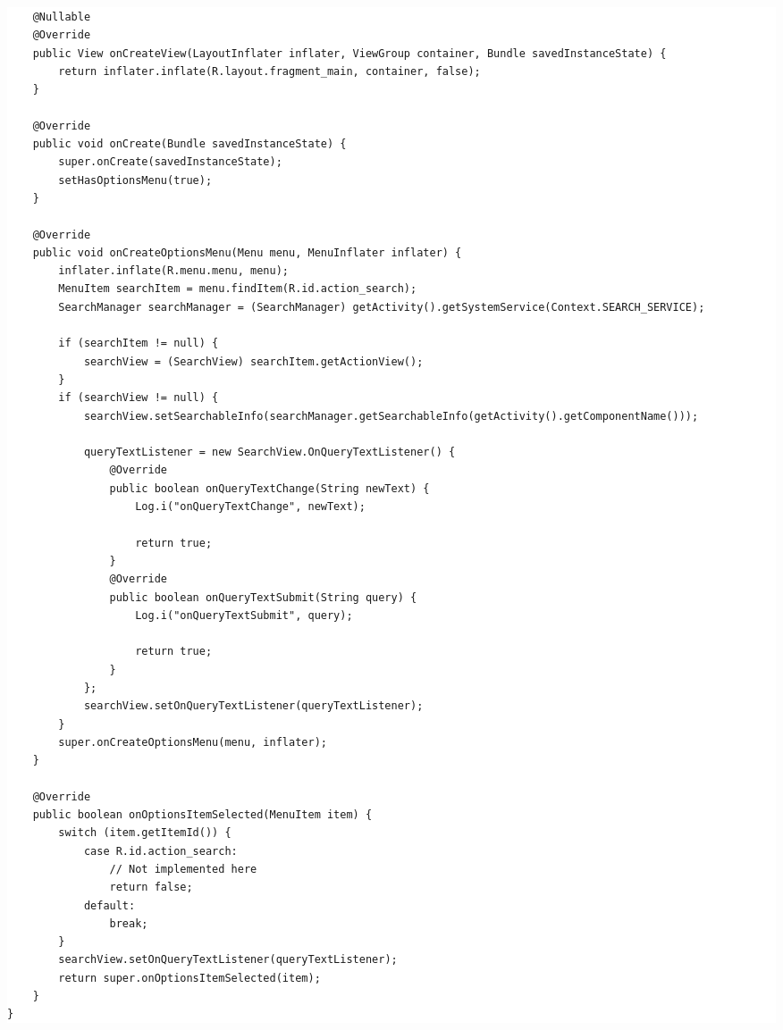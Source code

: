         @Nullable
        @Override
        public View onCreateView(LayoutInflater inflater, ViewGroup container, Bundle savedInstanceState) {
            return inflater.inflate(R.layout.fragment_main, container, false);
        }
    
        @Override
        public void onCreate(Bundle savedInstanceState) {
            super.onCreate(savedInstanceState);
            setHasOptionsMenu(true);
        }
    
        @Override
        public void onCreateOptionsMenu(Menu menu, MenuInflater inflater) {
            inflater.inflate(R.menu.menu, menu);
            MenuItem searchItem = menu.findItem(R.id.action_search);
            SearchManager searchManager = (SearchManager) getActivity().getSystemService(Context.SEARCH_SERVICE);
    
            if (searchItem != null) {
                searchView = (SearchView) searchItem.getActionView();
            }
            if (searchView != null) {
                searchView.setSearchableInfo(searchManager.getSearchableInfo(getActivity().getComponentName()));
    
                queryTextListener = new SearchView.OnQueryTextListener() {
                    @Override
                    public boolean onQueryTextChange(String newText) {
                        Log.i("onQueryTextChange", newText);
    
                        return true;
                    }
                    @Override
                    public boolean onQueryTextSubmit(String query) {
                        Log.i("onQueryTextSubmit", query);
    
                        return true;
                    }
                };
                searchView.setOnQueryTextListener(queryTextListener);
            }
            super.onCreateOptionsMenu(menu, inflater);
        }
    
        @Override
        public boolean onOptionsItemSelected(MenuItem item) {
            switch (item.getItemId()) {
                case R.id.action_search:
                    // Not implemented here
                    return false;
                default:
                    break;
            }
            searchView.setOnQueryTextListener(queryTextListener);
            return super.onOptionsItemSelected(item);
        }
    }
